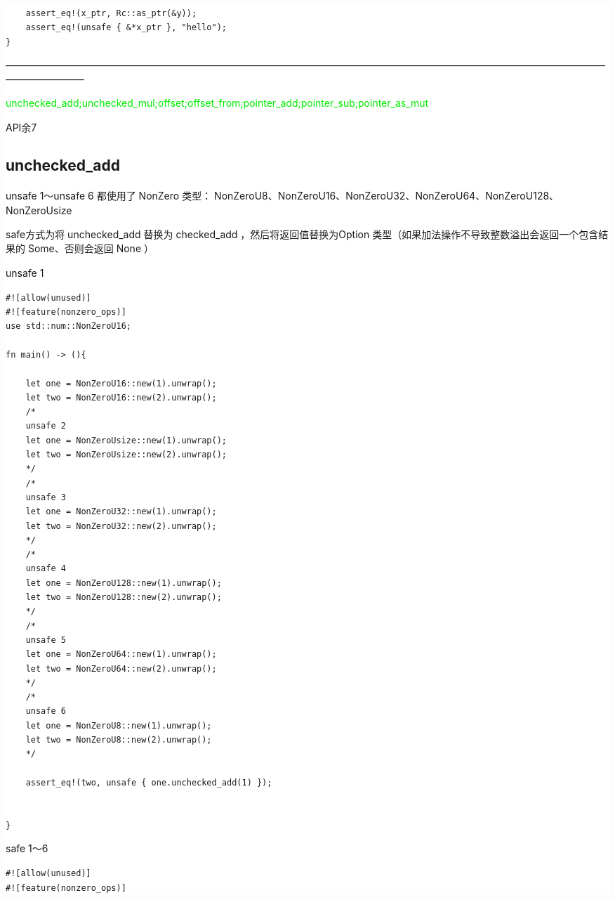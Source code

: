 ```
    assert_eq!(x_ptr, Rc::as_ptr(&y));
    assert_eq!(unsafe { &*x_ptr }, "hello");
}
```
—————————————————————————————————————————————————————————————————————


<font color=‘red’>unchecked_add;unchecked_mul;offset;offset_from;pointer_add;pointer_sub;pointer_as_mut </font>

API余7
## unchecked_add

unsafe 1～unsafe 6 都使用了 NonZero 类型： NonZeroU8、NonZeroU16、NonZeroU32、NonZeroU64、NonZeroU128、NonZeroUsize

safe方式为将 unchecked_add 替换为 checked_add ，然后将返回值替换为Option 类型（如果加法操作不导致整数溢出会返回一个包含结果的 Some、否则会返回 None ）

unsafe 1
```
#![allow(unused)]
#![feature(nonzero_ops)]
use std::num::NonZeroU16;

fn main() -> (){

    let one = NonZeroU16::new(1).unwrap();
    let two = NonZeroU16::new(2).unwrap();
    /* 
    unsafe 2
    let one = NonZeroUsize::new(1).unwrap();
    let two = NonZeroUsize::new(2).unwrap();
    */
    /* 
    unsafe 3
    let one = NonZeroU32::new(1).unwrap();
    let two = NonZeroU32::new(2).unwrap();
    */
    /* 
    unsafe 4
    let one = NonZeroU128::new(1).unwrap();
    let two = NonZeroU128::new(2).unwrap();
    */
    /* 
    unsafe 5
    let one = NonZeroU64::new(1).unwrap();
    let two = NonZeroU64::new(2).unwrap();
    */
    /* 
    unsafe 6
    let one = NonZeroU8::new(1).unwrap();
    let two = NonZeroU8::new(2).unwrap();
    */
    
    assert_eq!(two, unsafe { one.unchecked_add(1) });


}

```
safe 1～6
```
#![allow(unused)]
#![feature(nonzero_ops)]
```